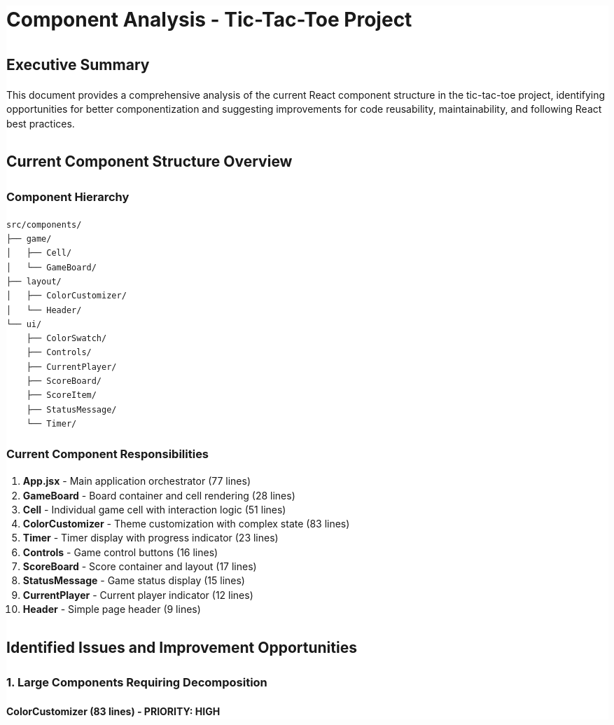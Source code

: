 # Component Analysis - Tic-Tac-Toe Project

## Executive Summary

This document provides a comprehensive analysis of the current React component structure in the tic-tac-toe project, identifying opportunities for better componentization and suggesting improvements for code reusability, maintainability, and following React best practices.

## Current Component Structure Overview

### Component Hierarchy

```
src/components/
├── game/
│   ├── Cell/
│   └── GameBoard/
├── layout/
│   ├── ColorCustomizer/
│   └── Header/
└── ui/
    ├── ColorSwatch/
    ├── Controls/
    ├── CurrentPlayer/
    ├── ScoreBoard/
    ├── ScoreItem/
    ├── StatusMessage/
    └── Timer/
```

### Current Component Responsibilities

1. **App.jsx** - Main application orchestrator (77 lines)
2. **GameBoard** - Board container and cell rendering (28 lines)
3. **Cell** - Individual game cell with interaction logic (51 lines)
4. **ColorCustomizer** - Theme customization with complex state (83 lines)
5. **Timer** - Timer display with progress indicator (23 lines)
6. **Controls** - Game control buttons (16 lines)
7. **ScoreBoard** - Score container and layout (17 lines)
8. **StatusMessage** - Game status display (15 lines)
9. **CurrentPlayer** - Current player indicator (12 lines)
10. **Header** - Simple page header (9 lines)

## Identified Issues and Improvement Opportunities

### 1. Large Components Requiring Decomposition

#### **ColorCustomizer (83 lines) - PRIORITY: HIGH**
